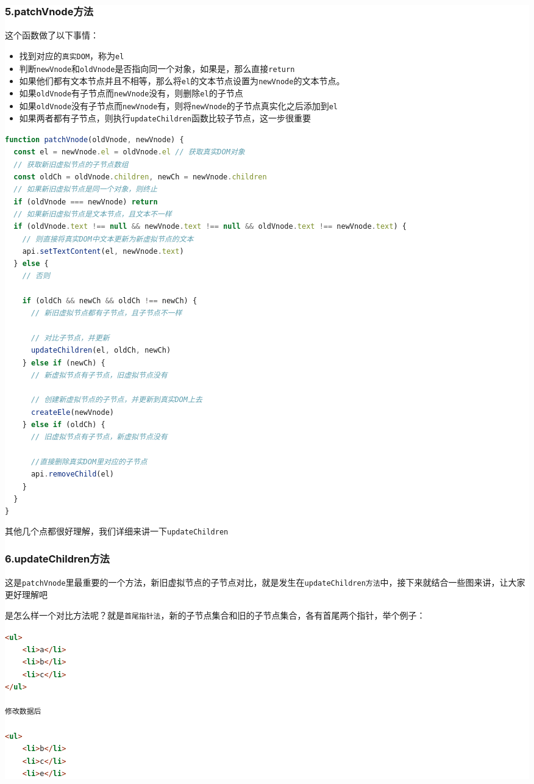 ### 5.patchVnode方法

这个函数做了以下事情：

- 找到对应的`真实DOM`，称为`el`
- 判断`newVnode`和`oldVnode`是否指向同一个对象，如果是，那么直接`return`
- 如果他们都有文本节点并且不相等，那么将`el`的文本节点设置为`newVnode`的文本节点。
- 如果`oldVnode`有子节点而`newVnode`没有，则删除`el`的子节点
- 如果`oldVnode`没有子节点而`newVnode`有，则将`newVnode`的子节点真实化之后添加到`el`
- 如果两者都有子节点，则执行`updateChildren`函数比较子节点，这一步很重要

```js
function patchVnode(oldVnode, newVnode) {
  const el = newVnode.el = oldVnode.el // 获取真实DOM对象
  // 获取新旧虚拟节点的子节点数组
  const oldCh = oldVnode.children, newCh = newVnode.children
  // 如果新旧虚拟节点是同一个对象，则终止
  if (oldVnode === newVnode) return
  // 如果新旧虚拟节点是文本节点，且文本不一样
  if (oldVnode.text !== null && newVnode.text !== null && oldVnode.text !== newVnode.text) {
    // 则直接将真实DOM中文本更新为新虚拟节点的文本
    api.setTextContent(el, newVnode.text)
  } else {
    // 否则

    if (oldCh && newCh && oldCh !== newCh) {
      // 新旧虚拟节点都有子节点，且子节点不一样

      // 对比子节点，并更新
      updateChildren(el, oldCh, newCh)
    } else if (newCh) {
      // 新虚拟节点有子节点，旧虚拟节点没有

      // 创建新虚拟节点的子节点，并更新到真实DOM上去
      createEle(newVnode)
    } else if (oldCh) {
      // 旧虚拟节点有子节点，新虚拟节点没有

      //直接删除真实DOM里对应的子节点
      api.removeChild(el)
    }
  }
}
```

其他几个点都很好理解，我们详细来讲一下`updateChildren`

### 6.updateChildren方法

这是`patchVnode`里最重要的一个方法，新旧虚拟节点的子节点对比，就是发生在`updateChildren方法`中，接下来就结合一些图来讲，让大家更好理解吧

是怎么样一个对比方法呢？就是`首尾指针法`，新的子节点集合和旧的子节点集合，各有首尾两个指针，举个例子：

```html
<ul>
    <li>a</li>
    <li>b</li>
    <li>c</li>
</ul>

修改数据后

<ul>
    <li>b</li>
    <li>c</li>
    <li>e</li>
```